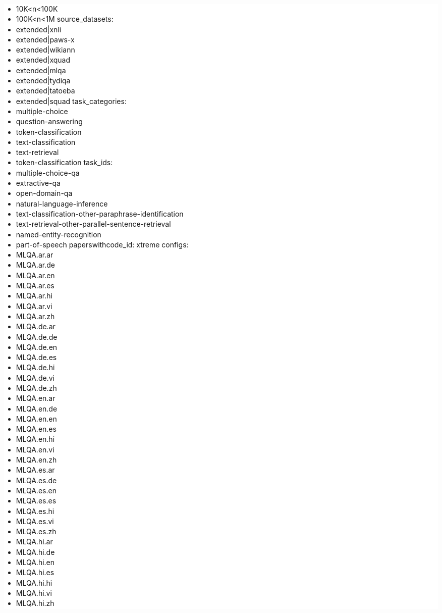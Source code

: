 - 10K<n<100K
- 100K<n<1M
source_datasets:
- extended|xnli
- extended|paws-x
- extended|wikiann
- extended|xquad
- extended|mlqa
- extended|tydiqa
- extended|tatoeba
- extended|squad
task_categories:
- multiple-choice
- question-answering
- token-classification
- text-classification
- text-retrieval
- token-classification
task_ids:
- multiple-choice-qa
- extractive-qa
- open-domain-qa
- natural-language-inference
- text-classification-other-paraphrase-identification
- text-retrieval-other-parallel-sentence-retrieval
- named-entity-recognition
- part-of-speech
paperswithcode_id: xtreme
configs:
- MLQA.ar.ar
- MLQA.ar.de
- MLQA.ar.en
- MLQA.ar.es
- MLQA.ar.hi
- MLQA.ar.vi
- MLQA.ar.zh
- MLQA.de.ar
- MLQA.de.de
- MLQA.de.en
- MLQA.de.es
- MLQA.de.hi
- MLQA.de.vi
- MLQA.de.zh
- MLQA.en.ar
- MLQA.en.de
- MLQA.en.en
- MLQA.en.es
- MLQA.en.hi
- MLQA.en.vi
- MLQA.en.zh
- MLQA.es.ar
- MLQA.es.de
- MLQA.es.en
- MLQA.es.es
- MLQA.es.hi
- MLQA.es.vi
- MLQA.es.zh
- MLQA.hi.ar
- MLQA.hi.de
- MLQA.hi.en
- MLQA.hi.es
- MLQA.hi.hi
- MLQA.hi.vi
- MLQA.hi.zh